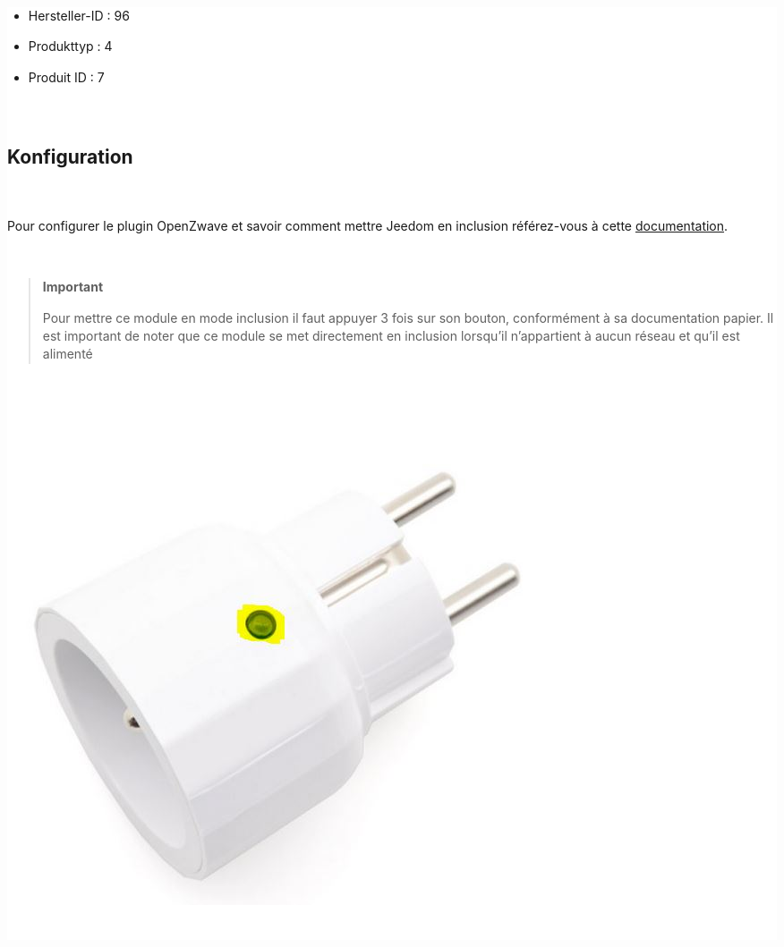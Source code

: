 -   Hersteller-ID : 96

-   Produkttyp : 4

-   Produit ID : 7

 

Konfiguration
-------------

 

Pour configurer le plugin OpenZwave et savoir comment mettre Jeedom en inclusion référez-vous à cette [documentation](https://jeedom.fr/doc/documentation/plugins/openzwave/fr_FR/openzwave.html).

 

> **Important**
>
> Pour mettre ce module en mode inclusion il faut appuyer 3 fois sur son bouton, conformément à sa documentation papier. Il est important de noter que ce module se met directement en inclusion lorsqu’il n’appartient à aucun réseau et qu’il est alimenté

 

![](../images/everspring.AN180-6/inclusion.jpg)

 
